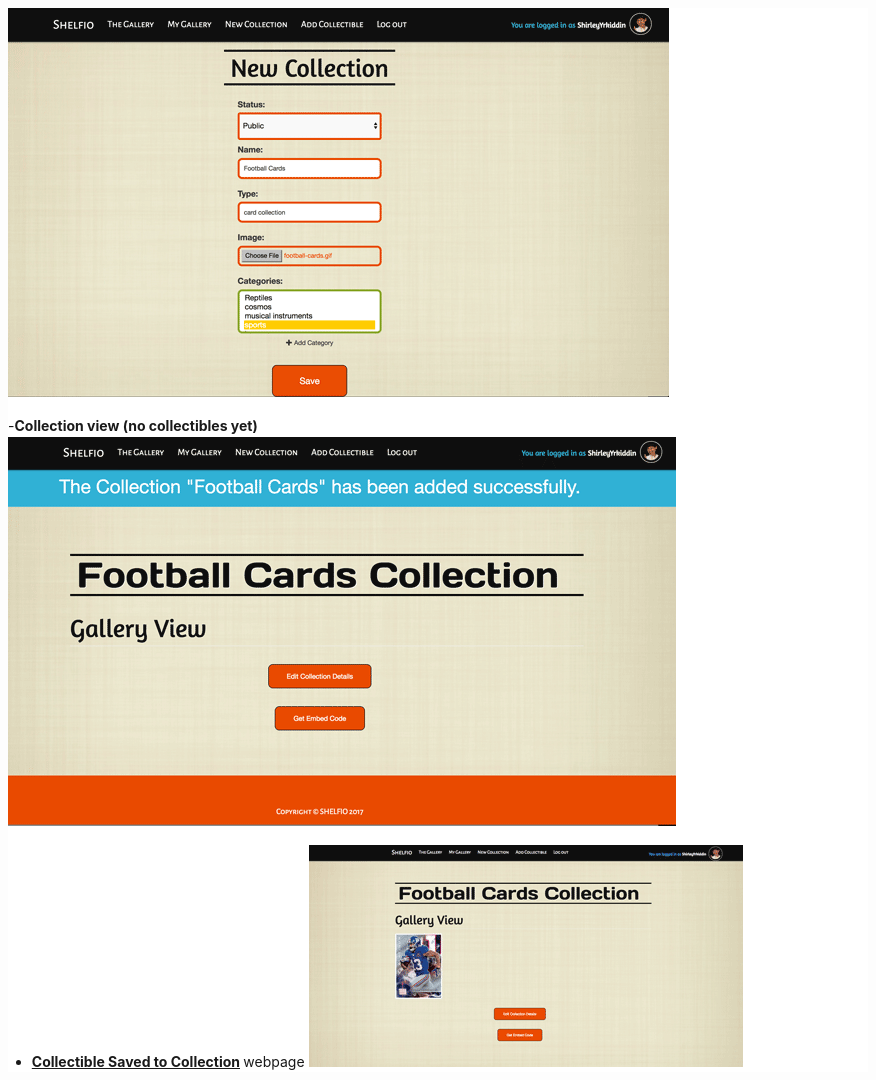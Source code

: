   ![Home Page](images/new_collection1.png)


  -<strong>Collection view (no collectibles yet)</strong><br>
  ![Home Page](images/collection_create_save1.png)


  - <strong>[Collectible Saved to Collection](#samp4) </strong>webpage
  ![Home Page](images/collectible_saved_Collection_view.png)

